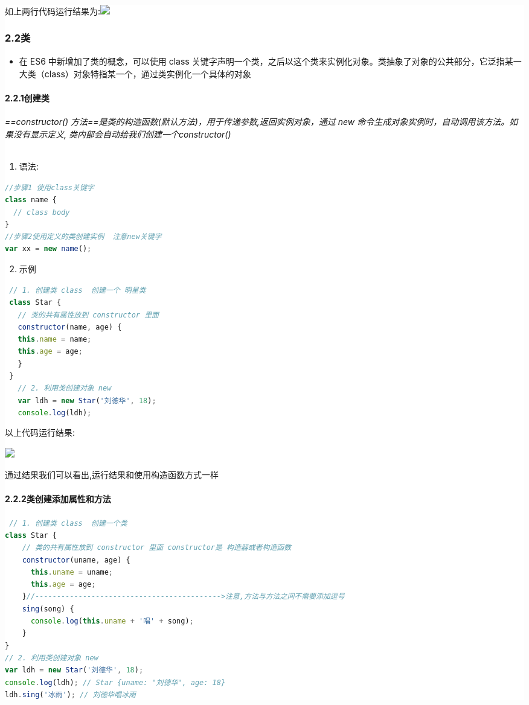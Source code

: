 如上两行代码运行结果为:![](https://gitee.com/qiaoyukeji/markdown_tupian/raw/master/markdown/20200425012507.png)

### 2.2类

- 在 ES6 中新增加了类的概念，可以使用 class 关键字声明一个类，之后以这个类来实例化对象。类抽象了对象的公共部分，它泛指某一大类（class）对象特指某一个，通过类实例化一个具体的对象

#### 2.2.1创建类

###### ==constructor() 方法==是类的构造函数(默认方法)，用于传递参数,返回实例对象，通过 new 命令生成对象实例时，自动调用该方法。如果没有显示定义, 类内部会自动给我们创建一个constructor()

1. 语法:

```js
//步骤1 使用class关键字
class name {
  // class body
}     
//步骤2使用定义的类创建实例  注意new关键字
var xx = new name();     
```

2. 示例

```js
 // 1. 创建类 class  创建一个 明星类
 class Star {
   // 类的共有属性放到 constructor 里面
   constructor(name, age) {
   this.name = name;
   this.age = age;
   }
 }
   // 2. 利用类创建对象 new
   var ldh = new Star('刘德华', 18);
   console.log(ldh);
```

以上代码运行结果: 

![](https://gitee.com/qiaoyukeji/markdown_tupian/raw/master/markdown/20200425012522.png)

通过结果我们可以看出,运行结果和使用构造函数方式一样

#### 2.2.2类创建添加属性和方法

```js
 // 1. 创建类 class  创建一个类
class Star {
    // 类的共有属性放到 constructor 里面 constructor是 构造器或者构造函数
    constructor(uname, age) {
      this.uname = uname;
      this.age = age;
    }//------------------------------------------->注意,方法与方法之间不需要添加逗号
    sing(song) {
      console.log(this.uname + '唱' + song);
    }
}
// 2. 利用类创建对象 new
var ldh = new Star('刘德华', 18);
console.log(ldh); // Star {uname: "刘德华", age: 18}
ldh.sing('冰雨'); // 刘德华唱冰雨
```
